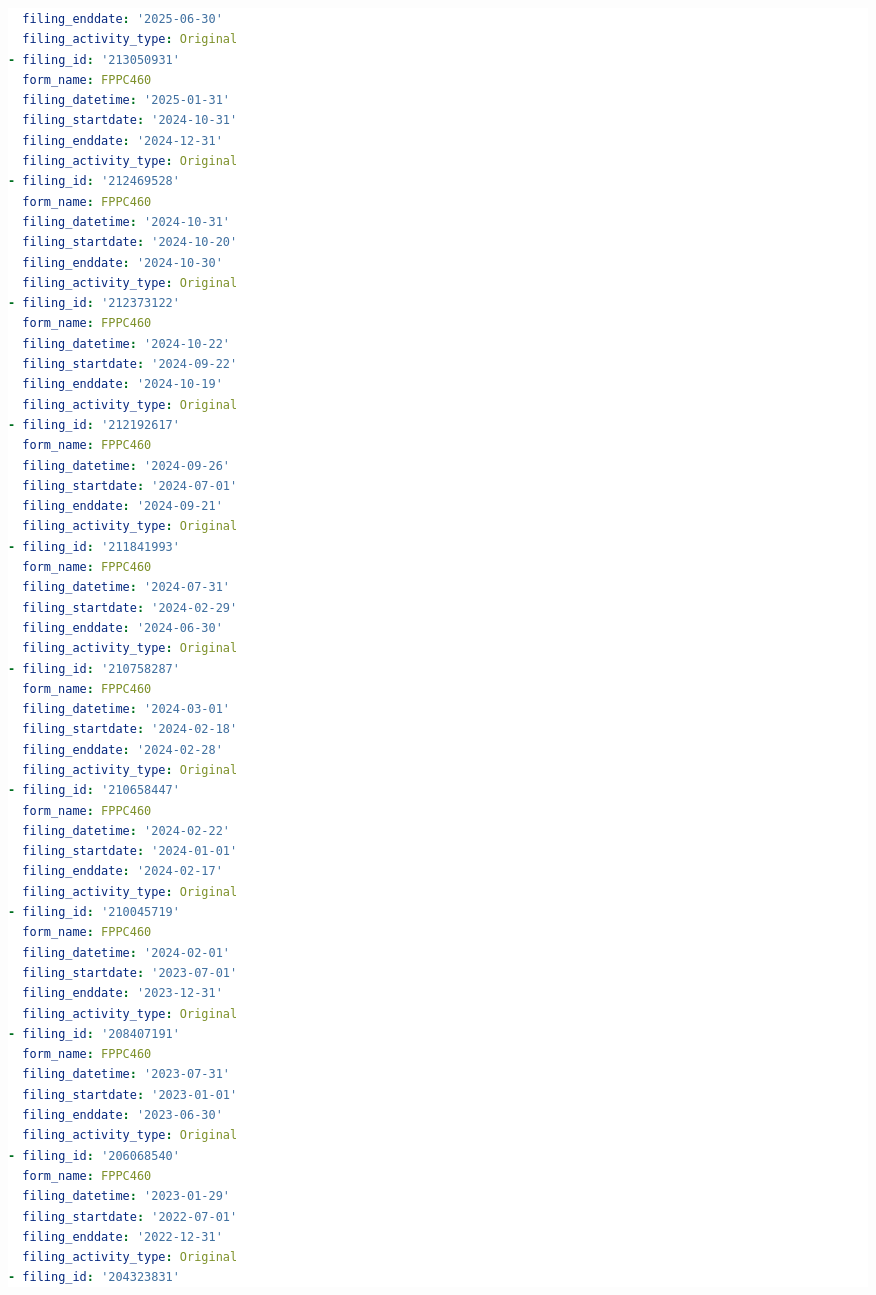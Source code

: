 ```yaml
  filing_enddate: '2025-06-30'
  filing_activity_type: Original
- filing_id: '213050931'
  form_name: FPPC460
  filing_datetime: '2025-01-31'
  filing_startdate: '2024-10-31'
  filing_enddate: '2024-12-31'
  filing_activity_type: Original
- filing_id: '212469528'
  form_name: FPPC460
  filing_datetime: '2024-10-31'
  filing_startdate: '2024-10-20'
  filing_enddate: '2024-10-30'
  filing_activity_type: Original
- filing_id: '212373122'
  form_name: FPPC460
  filing_datetime: '2024-10-22'
  filing_startdate: '2024-09-22'
  filing_enddate: '2024-10-19'
  filing_activity_type: Original
- filing_id: '212192617'
  form_name: FPPC460
  filing_datetime: '2024-09-26'
  filing_startdate: '2024-07-01'
  filing_enddate: '2024-09-21'
  filing_activity_type: Original
- filing_id: '211841993'
  form_name: FPPC460
  filing_datetime: '2024-07-31'
  filing_startdate: '2024-02-29'
  filing_enddate: '2024-06-30'
  filing_activity_type: Original
- filing_id: '210758287'
  form_name: FPPC460
  filing_datetime: '2024-03-01'
  filing_startdate: '2024-02-18'
  filing_enddate: '2024-02-28'
  filing_activity_type: Original
- filing_id: '210658447'
  form_name: FPPC460
  filing_datetime: '2024-02-22'
  filing_startdate: '2024-01-01'
  filing_enddate: '2024-02-17'
  filing_activity_type: Original
- filing_id: '210045719'
  form_name: FPPC460
  filing_datetime: '2024-02-01'
  filing_startdate: '2023-07-01'
  filing_enddate: '2023-12-31'
  filing_activity_type: Original
- filing_id: '208407191'
  form_name: FPPC460
  filing_datetime: '2023-07-31'
  filing_startdate: '2023-01-01'
  filing_enddate: '2023-06-30'
  filing_activity_type: Original
- filing_id: '206068540'
  form_name: FPPC460
  filing_datetime: '2023-01-29'
  filing_startdate: '2022-07-01'
  filing_enddate: '2022-12-31'
  filing_activity_type: Original
- filing_id: '204323831'
```